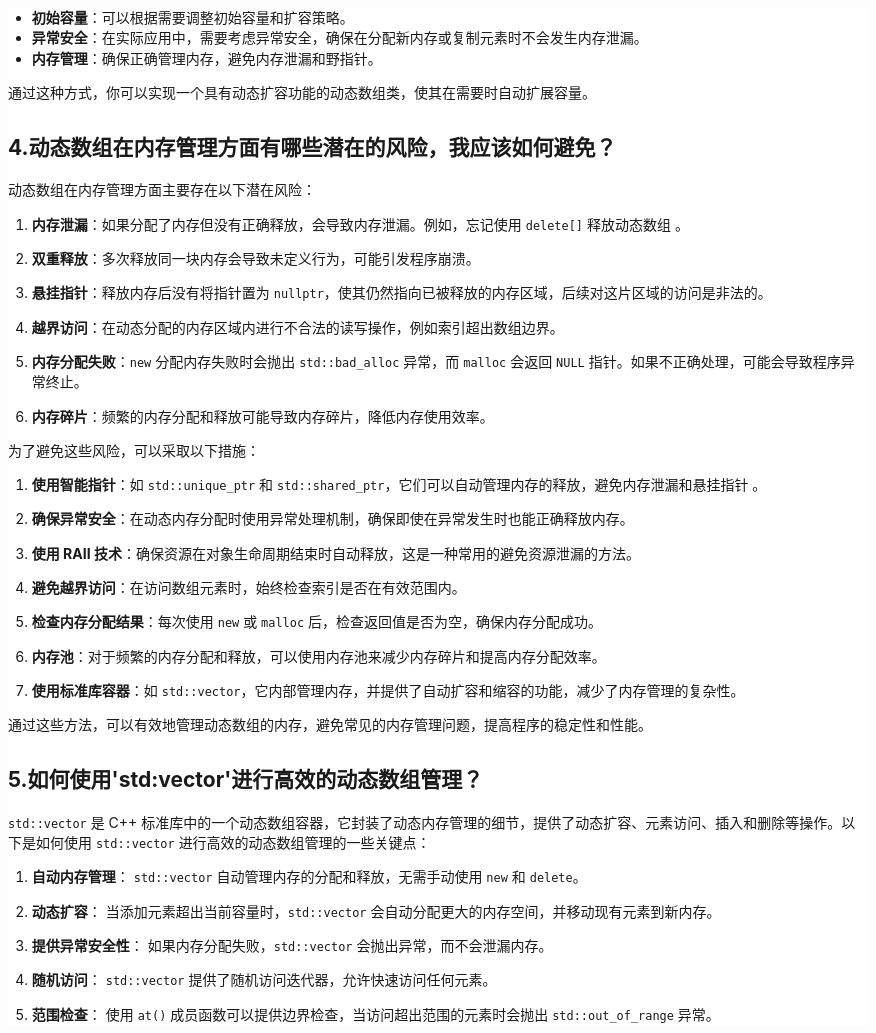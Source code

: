 - **初始容量**：可以根据需要调整初始容量和扩容策略。
- **异常安全**：在实际应用中，需要考虑异常安全，确保在分配新内存或复制元素时不会发生内存泄漏。
- **内存管理**：确保正确管理内存，避免内存泄漏和野指针。

通过这种方式，你可以实现一个具有动态扩容功能的动态数组类，使其在需要时自动扩展容量。


## 4.动态数组在内存管理方面有哪些潜在的风险，我应该如何避免？

动态数组在内存管理方面主要存在以下潜在风险：

1. **内存泄漏**：如果分配了内存但没有正确释放，会导致内存泄漏。例如，忘记使用 `delete[]` 释放动态数组 。

2. **双重释放**：多次释放同一块内存会导致未定义行为，可能引发程序崩溃。

3. **悬挂指针**：释放内存后没有将指针置为 `nullptr`，使其仍然指向已被释放的内存区域，后续对这片区域的访问是非法的。

4. **越界访问**：在动态分配的内存区域内进行不合法的读写操作，例如索引超出数组边界。

5. **内存分配失败**：`new` 分配内存失败时会抛出 `std::bad_alloc` 异常，而 `malloc` 会返回 `NULL` 指针。如果不正确处理，可能会导致程序异常终止。

6. **内存碎片**：频繁的内存分配和释放可能导致内存碎片，降低内存使用效率。

为了避免这些风险，可以采取以下措施：

1. **使用智能指针**：如 `std::unique_ptr` 和 `std::shared_ptr`，它们可以自动管理内存的释放，避免内存泄漏和悬挂指针 。

2. **确保异常安全**：在动态内存分配时使用异常处理机制，确保即使在异常发生时也能正确释放内存。

3. **使用 RAII 技术**：确保资源在对象生命周期结束时自动释放，这是一种常用的避免资源泄漏的方法。

4. **避免越界访问**：在访问数组元素时，始终检查索引是否在有效范围内。

5. **检查内存分配结果**：每次使用 `new` 或 `malloc` 后，检查返回值是否为空，确保内存分配成功。

6. **内存池**：对于频繁的内存分配和释放，可以使用内存池来减少内存碎片和提高内存分配效率。

7. **使用标准库容器**：如 `std::vector`，它内部管理内存，并提供了自动扩容和缩容的功能，减少了内存管理的复杂性。

通过这些方法，可以有效地管理动态数组的内存，避免常见的内存管理问题，提高程序的稳定性和性能。

## 5.如何使用'std:vector'进行高效的动态数组管理？

`std::vector` 是 C++ 标准库中的一个动态数组容器，它封装了动态内存管理的细节，提供了动态扩容、元素访问、插入和删除等操作。以下是如何使用 `std::vector` 进行高效的动态数组管理的一些关键点：

1. **自动内存管理**：
   `std::vector` 自动管理内存的分配和释放，无需手动使用 `new` 和 `delete`。

2. **动态扩容**：
   当添加元素超出当前容量时，`std::vector` 会自动分配更大的内存空间，并移动现有元素到新内存。

3. **提供异常安全性**：
   如果内存分配失败，`std::vector` 会抛出异常，而不会泄漏内存。

4. **随机访问**：
   `std::vector` 提供了随机访问迭代器，允许快速访问任何元素。

5. **范围检查**：
   使用 `at()` 成员函数可以提供边界检查，当访问超出范围的元素时会抛出 `std::out_of_range` 异常。
